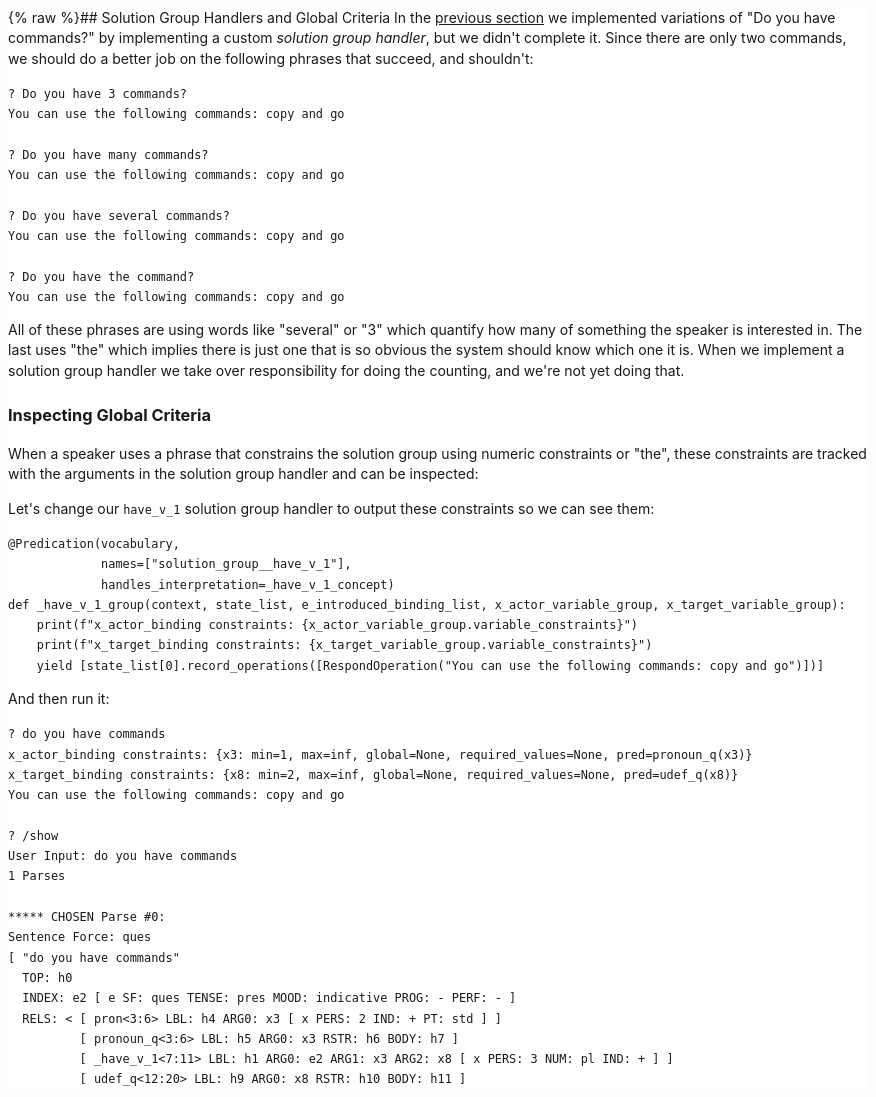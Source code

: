 {% raw %}## Solution Group Handlers and Global Criteria
In the [previous section](https://blog.inductorsoftware.com/Perplexity/home/pxhowto/pxHowTo100NonlogicalMeaning) we implemented variations of "Do you have commands?" by implementing a custom *solution group handler*, but we didn't complete it.  Since there are only two commands, we should do a better job on the following phrases that succeed, and shouldn't:

```
? Do you have 3 commands?
You can use the following commands: copy and go

? Do you have many commands?
You can use the following commands: copy and go

? Do you have several commands?
You can use the following commands: copy and go

? Do you have the command?
You can use the following commands: copy and go
```

All of these phrases are using words like "several" or "3" which quantify how many of something the speaker is interested in. The last uses "the" which implies there is just one that is so obvious the system should know which one it is. When we implement a solution group handler we take over responsibility for doing the counting, and we're not yet doing that.

### Inspecting Global Criteria
When a speaker uses a phrase that constrains the solution group using numeric constraints or "the", these constraints are tracked with the arguments in the solution group handler and can be inspected:

Let's change our `have_v_1` solution group handler to output these constraints so we can see them:

```
@Predication(vocabulary,
             names=["solution_group__have_v_1"],
             handles_interpretation=_have_v_1_concept)
def _have_v_1_group(context, state_list, e_introduced_binding_list, x_actor_variable_group, x_target_variable_group):
    print(f"x_actor_binding constraints: {x_actor_variable_group.variable_constraints}")
    print(f"x_target_binding constraints: {x_target_variable_group.variable_constraints}")
    yield [state_list[0].record_operations([RespondOperation("You can use the following commands: copy and go")])]
```

And then run it:

```
? do you have commands
x_actor_binding constraints: {x3: min=1, max=inf, global=None, required_values=None, pred=pronoun_q(x3)}
x_target_binding constraints: {x8: min=2, max=inf, global=None, required_values=None, pred=udef_q(x8)}
You can use the following commands: copy and go

? /show
User Input: do you have commands
1 Parses

***** CHOSEN Parse #0:
Sentence Force: ques
[ "do you have commands"
  TOP: h0
  INDEX: e2 [ e SF: ques TENSE: pres MOOD: indicative PROG: - PERF: - ]
  RELS: < [ pron<3:6> LBL: h4 ARG0: x3 [ x PERS: 2 IND: + PT: std ] ]
          [ pronoun_q<3:6> LBL: h5 ARG0: x3 RSTR: h6 BODY: h7 ]
          [ _have_v_1<7:11> LBL: h1 ARG0: e2 ARG1: x3 ARG2: x8 [ x PERS: 3 NUM: pl IND: + ] ]
          [ udef_q<12:20> LBL: h9 ARG0: x8 RSTR: h10 BODY: h11 ]
```